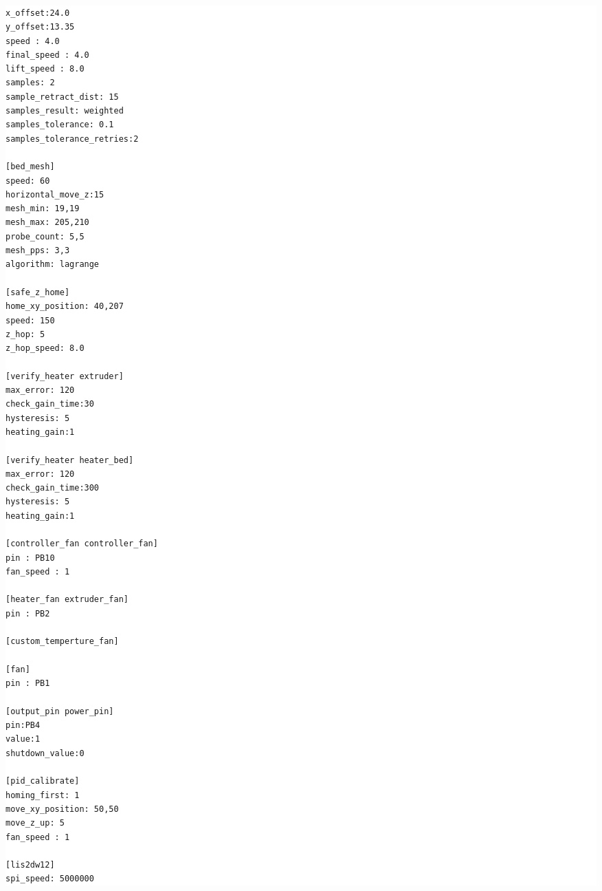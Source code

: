 ```
x_offset:24.0  
y_offset:13.35    
speed : 4.0
final_speed : 4.0
lift_speed : 8.0 
samples: 2 
sample_retract_dist: 15 
samples_result: weighted 
samples_tolerance: 0.1 
samples_tolerance_retries:2 

[bed_mesh]
speed: 60
horizontal_move_z:15
mesh_min: 19,19
mesh_max: 205,210
probe_count: 5,5    
mesh_pps: 3,3
algorithm: lagrange

[safe_z_home]
home_xy_position: 40,207    
speed: 150
z_hop: 5 
z_hop_speed: 8.0

[verify_heater extruder]
max_error: 120
check_gain_time:30
hysteresis: 5
heating_gain:1

[verify_heater heater_bed]
max_error: 120
check_gain_time:300
hysteresis: 5
heating_gain:1

[controller_fan controller_fan]
pin : PB10
fan_speed : 1

[heater_fan extruder_fan]
pin : PB2

[custom_temperture_fan]

[fan]
pin : PB1

[output_pin power_pin]
pin:PB4
value:1
shutdown_value:0

[pid_calibrate]
homing_first: 1
move_xy_position: 50,50
move_z_up: 5
fan_speed : 1

[lis2dw12]
spi_speed: 5000000
```